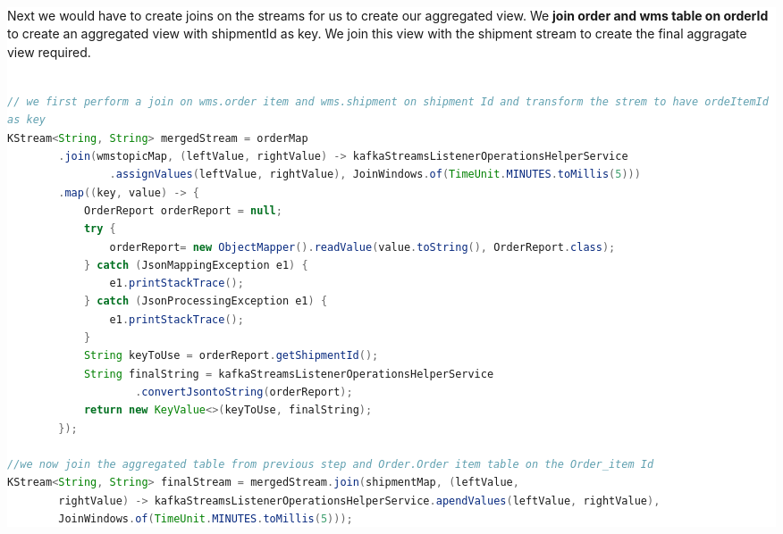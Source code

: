 Next we would have to create joins on the streams for us to create our aggregated view. We **join order and wms table on orderId** to create an aggregated view with shipmentId as key. We join this view with the shipment stream to create the final aggragate view required.

```java
                                                                                                                                       
// we first perform a join on wms.order item and wms.shipment on shipment Id and transform the strem to have ordeItemId as key         
KStream<String, String> mergedStream = orderMap                                                                                        
		.join(wmstopicMap, (leftValue, rightValue) -> kafkaStreamsListenerOperationsHelperService                                      
				.assignValues(leftValue, rightValue), JoinWindows.of(TimeUnit.MINUTES.toMillis(5)))                                    
		.map((key, value) -> {                                                                                                         
			OrderReport orderReport = null;                                                                                            
			try {                                                                                                                      
				orderReport= new ObjectMapper().readValue(value.toString(), OrderReport.class);                                        
			} catch (JsonMappingException e1) {                                                                                        
				e1.printStackTrace();                                                                                                  
			} catch (JsonProcessingException e1) {                                                                                     
				e1.printStackTrace();                                                                                                  
			}                                                                                                                          
			String keyToUse = orderReport.getShipmentId();                                                                             
			String finalString = kafkaStreamsListenerOperationsHelperService                                                           
					.convertJsontoString(orderReport);                                                                                 
			return new KeyValue<>(keyToUse, finalString);                                                                              
		});                                                                                                                            
                                                                                                                                       
//we now join the aggregated table from previous step and Order.Order item table on the Order_item Id                                  
KStream<String, String> finalStream = mergedStream.join(shipmentMap, (leftValue,                                                       
		rightValue) -> kafkaStreamsListenerOperationsHelperService.apendValues(leftValue, rightValue),                                 
		JoinWindows.of(TimeUnit.MINUTES.toMillis(5)));                                                                                 
```
